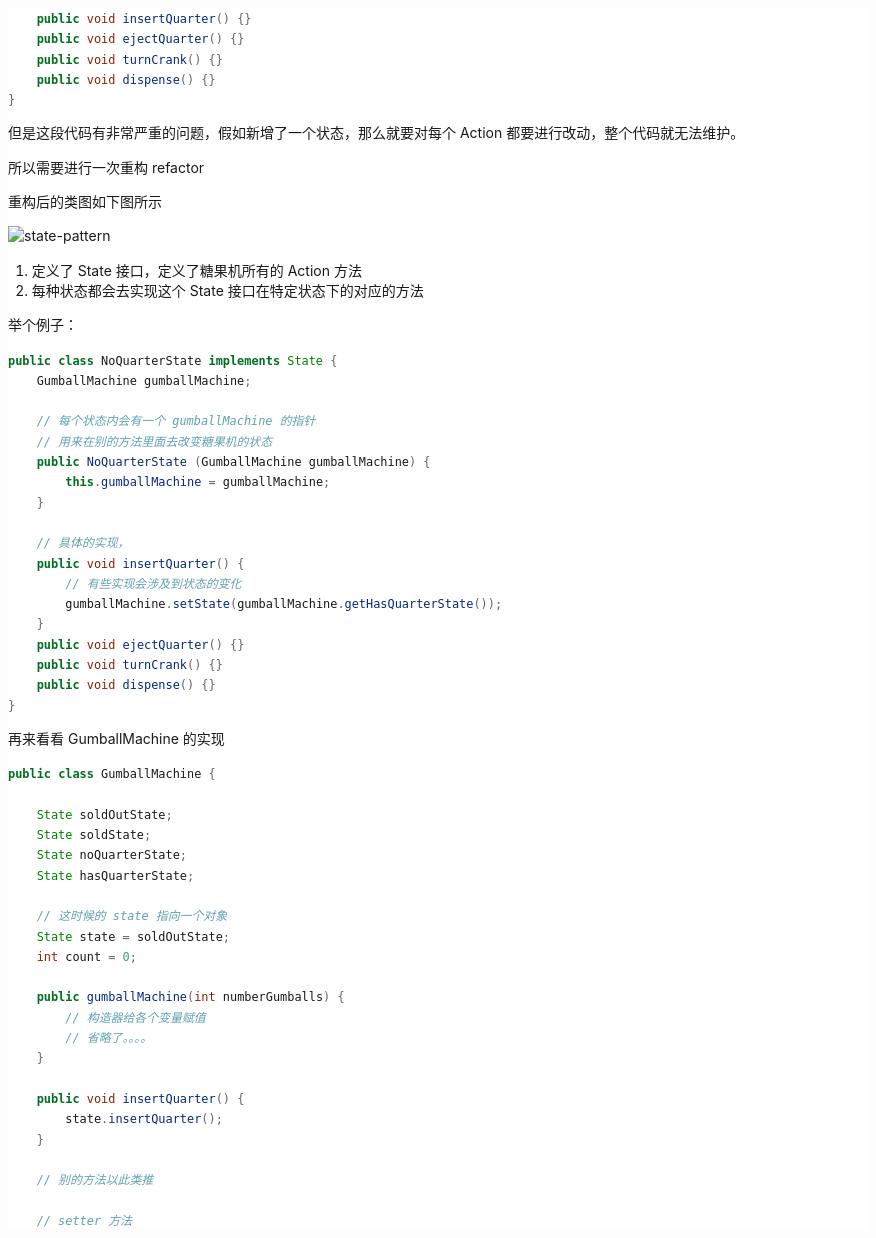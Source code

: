 ``` Java
    public void insertQuarter() {}
    public void ejectQuarter() {}
    public void turnCrank() {}
    public void dispense() {}
}

```

但是这段代码有非常严重的问题，假如新增了一个状态，那么就要对每个 Action 都要进行改动，整个代码就无法维护。

所以需要进行一次重构 refactor 

重构后的类图如下图所示

![state-pattern](https://menuet-1258369060.cos.ap-shanghai.myqcloud.com/design-pattern/state/state-pattern%20.png)

1. 定义了 State 接口，定义了糖果机所有的 Action 方法
2. 每种状态都会去实现这个 State 接口在特定状态下的对应的方法

举个例子：
``` Java
public class NoQuarterState implements State {
    GumballMachine gumballMachine;

    // 每个状态内会有一个 gumballMachine 的指针
    // 用来在别的方法里面去改变糖果机的状态
    public NoQuarterState (GumballMachine gumballMachine) {
        this.gumballMachine = gumballMachine;
    }

    // 具体的实现，
    public void insertQuarter() {
        // 有些实现会涉及到状态的变化
        gumballMachine.setState(gumballMachine.getHasQuarterState());
    }
    public void ejectQuarter() {}
    public void turnCrank() {}
    public void dispense() {}
}
```

再来看看 GumballMachine 的实现
``` Java
public class GumballMachine {
    
    State soldOutState;
    State soldState;
    State noQuarterState;
    State hasQuarterState;

    // 这时候的 state 指向一个对象
    State state = soldOutState;
    int count = 0;

    public gumballMachine(int numberGumballs) {
        // 构造器给各个变量赋值
        // 省略了。。。。
    }

    public void insertQuarter() {
        state.insertQuarter();
    }

    // 别的方法以此类推

    // setter 方法
```